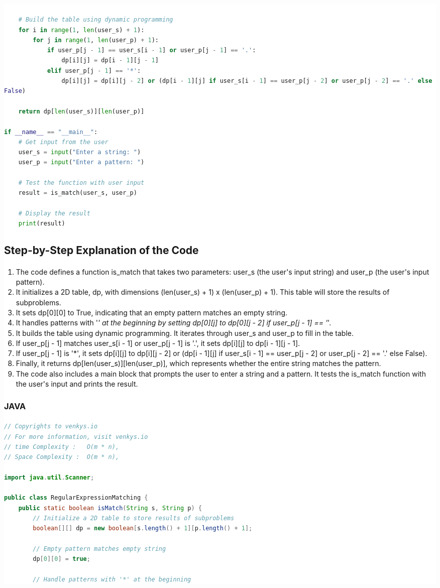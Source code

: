 ```python

    # Build the table using dynamic programming
    for i in range(1, len(user_s) + 1):
        for j in range(1, len(user_p) + 1):
            if user_p[j - 1] == user_s[i - 1] or user_p[j - 1] == '.':
                dp[i][j] = dp[i - 1][j - 1]
            elif user_p[j - 1] == '*':
                dp[i][j] = dp[i][j - 2] or (dp[i - 1][j] if user_s[i - 1] == user_p[j - 2] or user_p[j - 2] == '.' else False)

    return dp[len(user_s)][len(user_p)]

if __name__ == "__main__":
    # Get input from the user
    user_s = input("Enter a string: ")
    user_p = input("Enter a pattern: ")

    # Test the function with user input
    result = is_match(user_s, user_p)

    # Display the result
    print(result)
```

## Step-by-Step Explanation of the Code

1. The code defines a function is_match that takes two parameters: user_s (the user's input string) and user_p (the user's input pattern).
2. It initializes a 2D table, dp, with dimensions (len(user_s) + 1) x (len(user_p) + 1). This table will store the results of subproblems.
3. It sets dp[0][0] to True, indicating that an empty pattern matches an empty string.
4. It handles patterns with '*' at the beginning by setting dp[0][j] to dp[0][j - 2] if user_p[j - 1] == '*'.
5. It builds the table using dynamic programming. It iterates through user_s and user_p to fill in the table.
6. If user_p[j - 1] matches user_s[i - 1] or user_p[j - 1] is '.', it sets dp[i][j] to dp[i - 1][j - 1].
7. If user_p[j - 1] is '*', it sets dp[i][j] to dp[i][j - 2] or (dp[i - 1][j] if user_s[i - 1] == user_p[j - 2] or user_p[j - 2] == '.' else False).
8. Finally, it returns dp[len(user_s)][len(user_p)], which represents whether the entire string matches the pattern.
9. The code also includes a main block that prompts the user to enter a string and a pattern. It tests the is_match function with the user's input and prints the result.

### JAVA

```java
// Copyrights to venkys.io
// For more information, visit venkys.io
// time Complexity :   O(m * n),
// Space Complexity :  O(m * n),

import java.util.Scanner;

public class RegularExpressionMatching {
    public static boolean isMatch(String s, String p) {
        // Initialize a 2D table to store results of subproblems
        boolean[][] dp = new boolean[s.length() + 1][p.length() + 1];

        // Empty pattern matches empty string
        dp[0][0] = true;

        // Handle patterns with '*' at the beginning
```